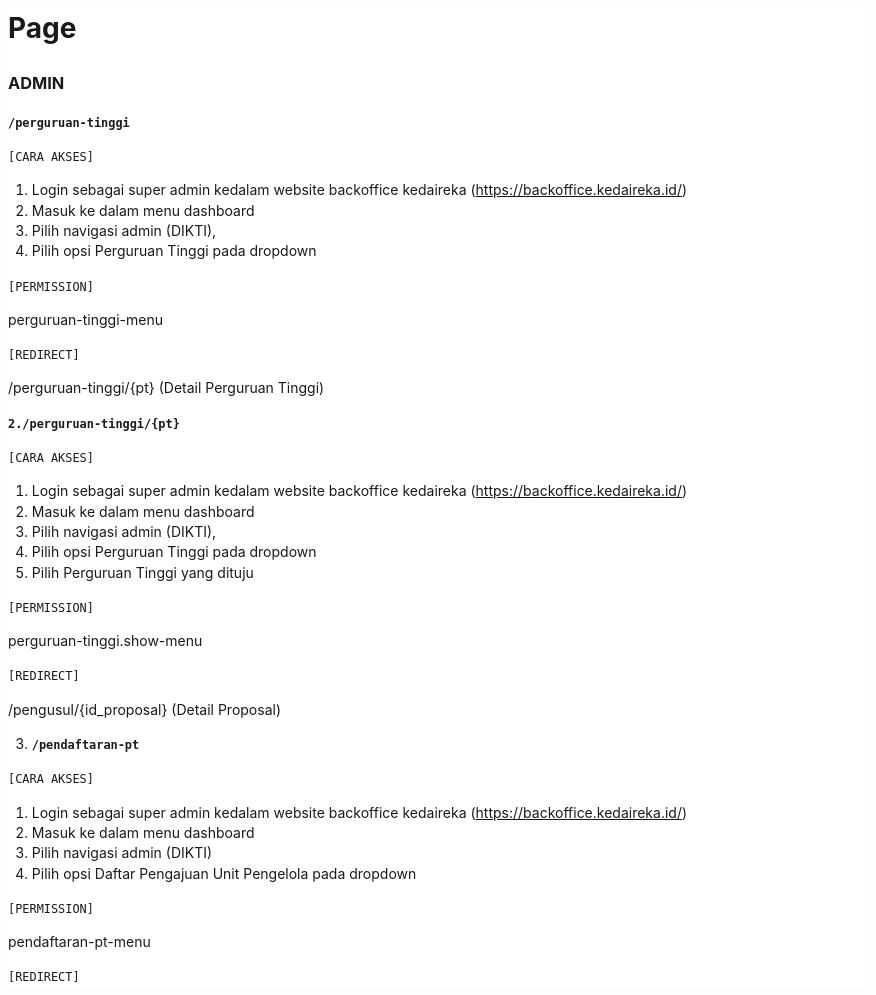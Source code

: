 # Page

### ADMIN

**`/perguruan-tinggi`**

`[CARA AKSES]`&#x20;

1. Login sebagai super admin kedalam website backoffice kedaireka (https://backoffice.kedaireka.id/)
2. Masuk ke dalam menu dashboard&#x20;
3. Pilih navigasi admin (DIKTI),
4. Pilih opsi Perguruan Tinggi pada dropdown

`[PERMISSION]`&#x20;

perguruan-tinggi-menu

`[REDIRECT]`&#x20;

/perguruan-tinggi/{pt} (Detail Perguruan Tinggi)



**`2./perguruan-tinggi/{pt}`**

`[CARA AKSES]`&#x20;

1. Login sebagai super admin kedalam website backoffice kedaireka (https://backoffice.kedaireka.id/)
2. Masuk ke dalam menu dashboard&#x20;
3. Pilih navigasi admin (DIKTI),
4. Pilih opsi Perguruan Tinggi pada dropdown
5. Pilih Perguruan Tinggi yang dituju

`[PERMISSION]`&#x20;

perguruan-tinggi.show-menu

`[REDIRECT]`&#x20;

/pengusul/{id\_proposal} (Detail Proposal)



3. **`/pendaftaran-pt`**&#x20;

`[CARA AKSES]`&#x20;

1. Login sebagai super admin kedalam website backoffice kedaireka (https://backoffice.kedaireka.id/)
2. Masuk ke dalam menu dashboard&#x20;
3. Pilih navigasi admin (DIKTI)
4. Pilih opsi Daftar Pengajuan Unit Pengelola pada dropdown

`[PERMISSION]`&#x20;

pendaftaran-pt-menu

`[REDIRECT]`&#x20;
